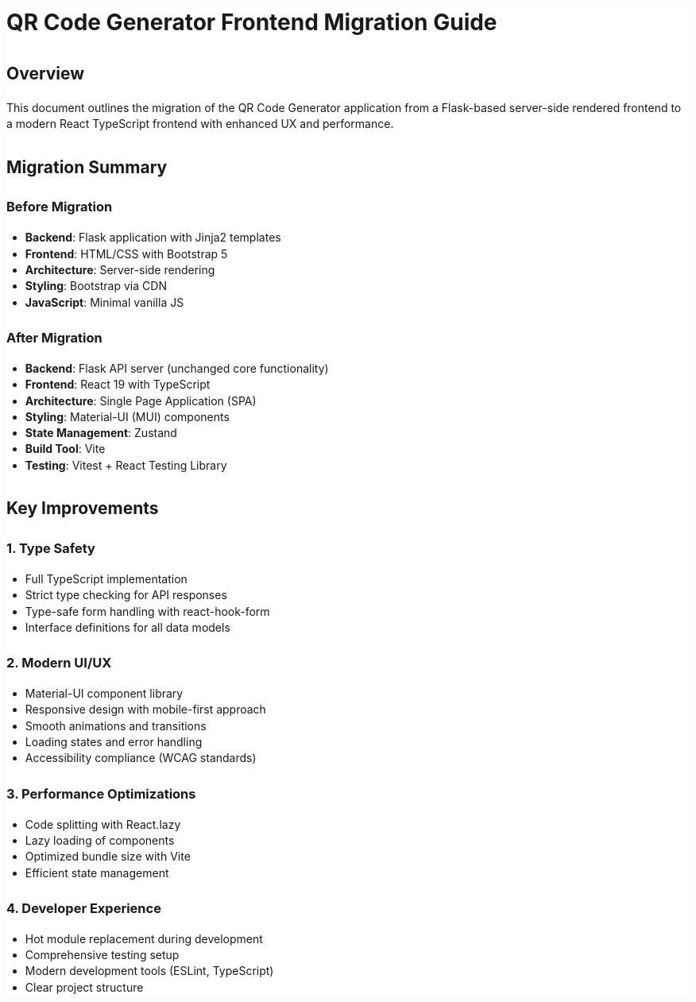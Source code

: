 # QR Code Generator Frontend Migration Guide

## Overview

This document outlines the migration of the QR Code Generator application from a Flask-based server-side rendered frontend to a modern React TypeScript frontend with enhanced UX and performance.

## Migration Summary

### Before Migration
- **Backend**: Flask application with Jinja2 templates
- **Frontend**: HTML/CSS with Bootstrap 5
- **Architecture**: Server-side rendering
- **Styling**: Bootstrap via CDN
- **JavaScript**: Minimal vanilla JS

### After Migration
- **Backend**: Flask API server (unchanged core functionality)
- **Frontend**: React 19 with TypeScript
- **Architecture**: Single Page Application (SPA)
- **Styling**: Material-UI (MUI) components
- **State Management**: Zustand
- **Build Tool**: Vite
- **Testing**: Vitest + React Testing Library

## Key Improvements

### 1. Type Safety
- Full TypeScript implementation
- Strict type checking for API responses
- Type-safe form handling with react-hook-form
- Interface definitions for all data models

### 2. Modern UI/UX
- Material-UI component library
- Responsive design with mobile-first approach
- Smooth animations and transitions
- Loading states and error handling
- Accessibility compliance (WCAG standards)

### 3. Performance Optimizations
- Code splitting with React.lazy
- Lazy loading of components
- Optimized bundle size with Vite
- Efficient state management

### 4. Developer Experience
- Hot module replacement during development
- Comprehensive testing setup
- Modern development tools (ESLint, TypeScript)
- Clear project structure

